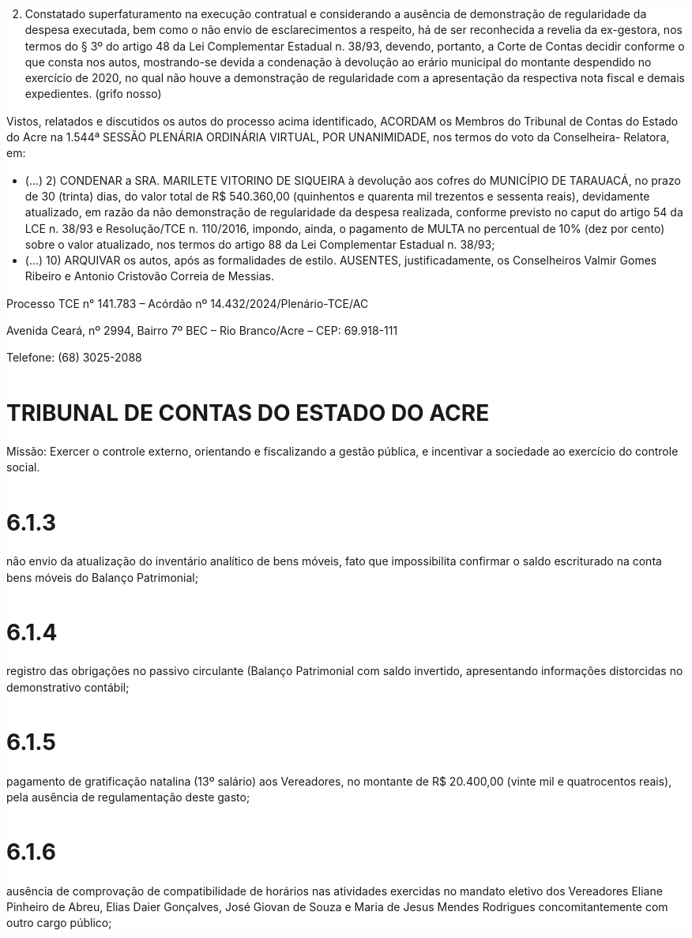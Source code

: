2) Constatado superfaturamento na execução contratual e considerando a ausência de demonstração de regularidade da despesa executada, bem como o não envio de esclarecimentos a respeito, há de ser reconhecida a revelia da ex-gestora, nos termos do § 3º do artigo 48 da Lei Complementar Estadual n. 38/93, devendo, portanto, a Corte de Contas decidir conforme o que consta nos autos, mostrando-se devida a condenação à devolução ao erário municipal do montante despendido no exercício de 2020, no qual não houve a demonstração de regularidade com a apresentação da respectiva nota fiscal e demais expedientes. (grifo nosso)

Vistos, relatados e discutidos os autos do processo acima identificado, ACORDAM os Membros do Tribunal de Contas do Estado do Acre na 1.544ª SESSÃO PLENÁRIA ORDINÁRIA VIRTUAL, POR UNANIMIDADE, nos termos do voto da Conselheira- Relatora, em:

- (...) 2) CONDENAR a SRA. MARILETE VITORINO DE SIQUEIRA à devolução aos cofres do MUNICÍPIO DE TARAUACÁ, no prazo de 30 (trinta) dias, do valor total de R$ 540.360,00 (quinhentos e quarenta mil trezentos e sessenta reais), devidamente atualizado, em razão da não demonstração de regularidade da despesa realizada, conforme previsto no caput do artigo 54 da LCE n. 38/93 e Resolução/TCE n. 110/2016, impondo, ainda, o pagamento de MULTA no percentual de 10% (dez por cento) sobre o valor atualizado, nos termos do artigo 88 da Lei Complementar Estadual n. 38/93;
- (...) 10) ARQUIVAR os autos, após as formalidades de estilo. AUSENTES, justificadamente, os Conselheiros Valmir Gomes Ribeiro e Antonio Cristovão Correia de Messias.

Processo TCE n° 141.783 – Acórdão nº 14.432/2024/Plenário-TCE/AC

Avenida Ceará, nº 2994, Bairro 7º BEC – Rio Branco/Acre – CEP: 69.918-111

Telefone: (68) 3025-2088

# TRIBUNAL DE CONTAS DO ESTADO DO ACRE

Missão: Exercer o controle externo, orientando e fiscalizando a gestão pública, e incentivar a sociedade ao exercício do controle social.

# 6.1.3

não envio da atualização do inventário analítico de bens móveis, fato que impossibilita confirmar o saldo escriturado na conta bens móveis do Balanço Patrimonial;

# 6.1.4

registro das obrigações no passivo circulante (Balanço Patrimonial com saldo invertido, apresentando informações distorcidas no demonstrativo contábil;

# 6.1.5

pagamento de gratificação natalina (13º salário) aos Vereadores, no montante de R$ 20.400,00 (vinte mil e quatrocentos reais), pela ausência de regulamentação deste gasto;

# 6.1.6

ausência de comprovação de compatibilidade de horários nas atividades exercidas no mandato eletivo dos Vereadores Eliane Pinheiro de Abreu, Elias Daier Gonçalves, José Giovan de Souza e Maria de Jesus Mendes Rodrigues concomitantemente com outro cargo público;
